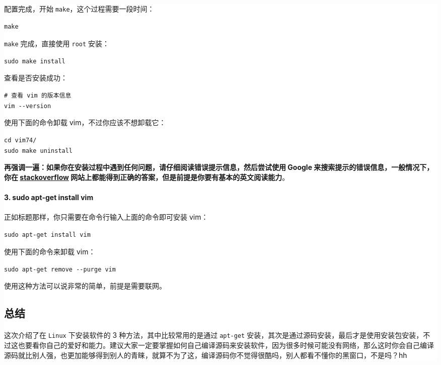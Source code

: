 
配置完成，开始 `make`，这个过程需要一段时间：
```
make
```

`make` 完成，直接使用 `root` 安装：
```
sudo make install
```

查看是否安装成功：
```
# 查看 vim 的版本信息
vim --version
```

使用下面的命令卸载 vim，不过你应该不想卸载它：
```
cd vim74/
sudo make uninstall
```

**再强调一遍：如果你在安装过程中遇到任何问题，请仔细阅读错误提示信息，然后尝试使用 Google 来搜索提示的错误信息，一般情况下，你在 [stackoverflow](https://stackoverflow.com/) 网站上都能得到正确的答案，但是前提是你要有基本的英文阅读能力**。

#### 3. sudo apt-get install vim
正如标题那样，你只需要在命令行输入上面的命令即可安装 vim：
```
sudo apt-get install vim
```
使用下面的命令来卸载 vim：
```
sudo apt-get remove --purge vim
```

使用这种方法可以说非常的简单，前提是需要联网。

## 总结
这次介绍了在 `Linux` 下安装软件的 3 种方法，其中比较常用的是通过 `apt-get` 安装，其次是通过源码安装，最后才是使用安装包安装，不过这也要看你自己的爱好和能力。建议大家一定要掌握如何自己编译源码来安装软件，因为很多时候可能没有网络，那么这时你会自己编译源码就比别人强，也更加能够得到别人的青睐，就算不为了这，编译源码你不觉得很酷吗，别人都看不懂你的黑窗口，不是吗？hh
